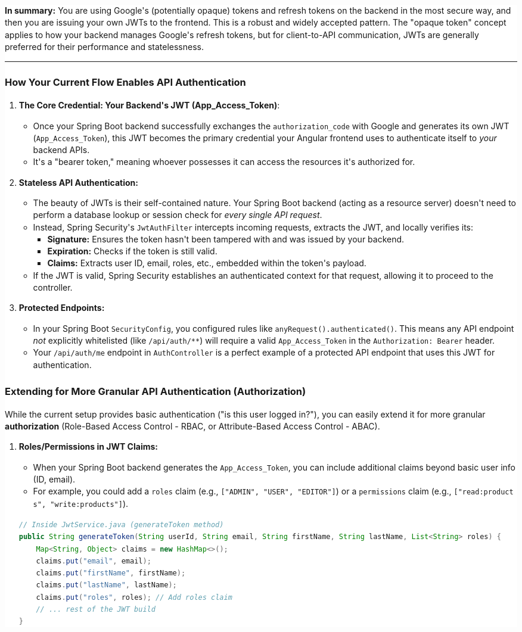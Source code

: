 **In summary:** You are using Google's (potentially opaque) tokens and refresh tokens on the backend in the most secure way, and then you are issuing your own JWTs to the frontend. This is a robust and widely accepted pattern. The "opaque token" concept applies to how your backend manages Google's refresh tokens, but for client-to-API communication, JWTs are generally preferred for their performance and statelessness.

---

### How Your Current Flow Enables API Authentication

1.  **The Core Credential: Your Backend's JWT (App_Access_Token)**:
    * Once your Spring Boot backend successfully exchanges the `authorization_code` with Google and generates its own JWT (`App_Access_Token`), this JWT becomes the primary credential your Angular frontend uses to authenticate itself to *your* backend APIs.
    * It's a "bearer token," meaning whoever possesses it can access the resources it's authorized for.

2.  **Stateless API Authentication:**
    * The beauty of JWTs is their self-contained nature. Your Spring Boot backend (acting as a resource server) doesn't need to perform a database lookup or session check for *every single API request*.
    * Instead, Spring Security's `JwtAuthFilter` intercepts incoming requests, extracts the JWT, and locally verifies its:
        * **Signature:** Ensures the token hasn't been tampered with and was issued by your backend.
        * **Expiration:** Checks if the token is still valid.
        * **Claims:** Extracts user ID, email, roles, etc., embedded within the token's payload.
    * If the JWT is valid, Spring Security establishes an authenticated context for that request, allowing it to proceed to the controller.

3.  **Protected Endpoints:**
    * In your Spring Boot `SecurityConfig`, you configured rules like `anyRequest().authenticated()`. This means any API endpoint *not* explicitly whitelisted (like `/api/auth/**`) will require a valid `App_Access_Token` in the `Authorization: Bearer` header.
    * Your `/api/auth/me` endpoint in `AuthController` is a perfect example of a protected API endpoint that uses this JWT for authentication.

### Extending for More Granular API Authentication (Authorization)

While the current setup provides basic authentication ("is this user logged in?"), you can easily extend it for more granular **authorization** (Role-Based Access Control - RBAC, or Attribute-Based Access Control - ABAC).

1.  **Roles/Permissions in JWT Claims:**
    * When your Spring Boot backend generates the `App_Access_Token`, you can include additional claims beyond basic user info (ID, email).
    * For example, you could add a `roles` claim (e.g., `["ADMIN", "USER", "EDITOR"]`) or a `permissions` claim (e.g., `["read:products", "write:products"]`).

    ```java
    // Inside JwtService.java (generateToken method)
    public String generateToken(String userId, String email, String firstName, String lastName, List<String> roles) {
        Map<String, Object> claims = new HashMap<>();
        claims.put("email", email);
        claims.put("firstName", firstName);
        claims.put("lastName", lastName);
        claims.put("roles", roles); // Add roles claim
        // ... rest of the JWT build
    }
    ```
